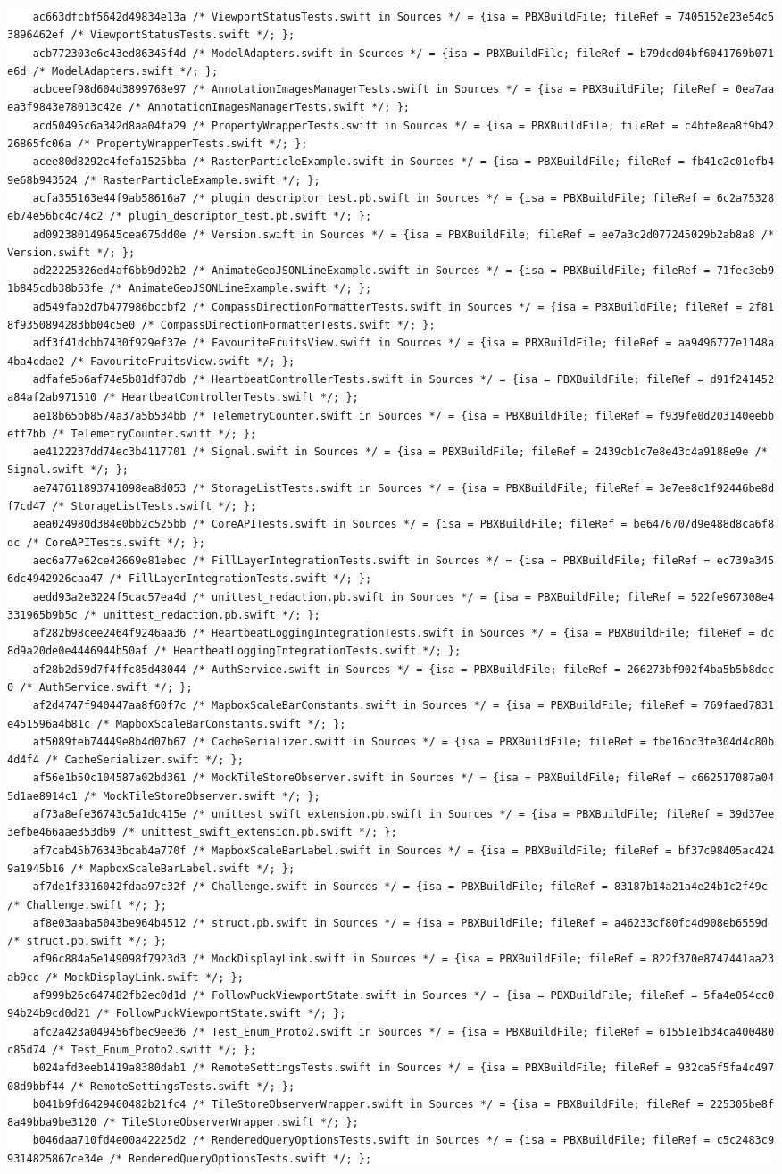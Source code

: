 		ac663dfcbf5642d49834e13a /* ViewportStatusTests.swift in Sources */ = {isa = PBXBuildFile; fileRef = 7405152e23e54c53896462ef /* ViewportStatusTests.swift */; };
		acb772303e6c43ed86345f4d /* ModelAdapters.swift in Sources */ = {isa = PBXBuildFile; fileRef = b79dcd04bf6041769b071e6d /* ModelAdapters.swift */; };
		acbceef98d604d3899768e97 /* AnnotationImagesManagerTests.swift in Sources */ = {isa = PBXBuildFile; fileRef = 0ea7aaea3f9843e78013c42e /* AnnotationImagesManagerTests.swift */; };
		acd50495c6a342d8aa04fa29 /* PropertyWrapperTests.swift in Sources */ = {isa = PBXBuildFile; fileRef = c4bfe8ea8f9b4226865fc06a /* PropertyWrapperTests.swift */; };
		acee80d8292c4fefa1525bba /* RasterParticleExample.swift in Sources */ = {isa = PBXBuildFile; fileRef = fb41c2c01efb49e68b943524 /* RasterParticleExample.swift */; };
		acfa355163e44f9ab58616a7 /* plugin_descriptor_test.pb.swift in Sources */ = {isa = PBXBuildFile; fileRef = 6c2a75328eb74e56bc4c74c2 /* plugin_descriptor_test.pb.swift */; };
		ad092380149645cea675dd0e /* Version.swift in Sources */ = {isa = PBXBuildFile; fileRef = ee7a3c2d077245029b2ab8a8 /* Version.swift */; };
		ad22225326ed4af6bb9d92b2 /* AnimateGeoJSONLineExample.swift in Sources */ = {isa = PBXBuildFile; fileRef = 71fec3eb91b845cdb38b53fe /* AnimateGeoJSONLineExample.swift */; };
		ad549fab2d7b477986bccbf2 /* CompassDirectionFormatterTests.swift in Sources */ = {isa = PBXBuildFile; fileRef = 2f818f9350894283bb04c5e0 /* CompassDirectionFormatterTests.swift */; };
		adf3f41dcbb7430f929ef37e /* FavouriteFruitsView.swift in Sources */ = {isa = PBXBuildFile; fileRef = aa9496777e1148a4ba4cdae2 /* FavouriteFruitsView.swift */; };
		adfafe5b6af74e5b81df87db /* HeartbeatControllerTests.swift in Sources */ = {isa = PBXBuildFile; fileRef = d91f241452a84af2ab971510 /* HeartbeatControllerTests.swift */; };
		ae18b65bb8574a37a5b534bb /* TelemetryCounter.swift in Sources */ = {isa = PBXBuildFile; fileRef = f939fe0d203140eebbeff7bb /* TelemetryCounter.swift */; };
		ae4122237dd74ec3b4117701 /* Signal.swift in Sources */ = {isa = PBXBuildFile; fileRef = 2439cb1c7e8e43c4a9188e9e /* Signal.swift */; };
		ae747611893741098ea8d053 /* StorageListTests.swift in Sources */ = {isa = PBXBuildFile; fileRef = 3e7ee8c1f92446be8df7cd47 /* StorageListTests.swift */; };
		aea024980d384e0bb2c525bb /* CoreAPITests.swift in Sources */ = {isa = PBXBuildFile; fileRef = be6476707d9e488d8ca6f8dc /* CoreAPITests.swift */; };
		aec6a77e62ce42669e81ebec /* FillLayerIntegrationTests.swift in Sources */ = {isa = PBXBuildFile; fileRef = ec739a3456dc4942926caa47 /* FillLayerIntegrationTests.swift */; };
		aedd93a2e3224f5cac57ea4d /* unittest_redaction.pb.swift in Sources */ = {isa = PBXBuildFile; fileRef = 522fe967308e4331965b9b5c /* unittest_redaction.pb.swift */; };
		af282b98cee2464f9246aa36 /* HeartbeatLoggingIntegrationTests.swift in Sources */ = {isa = PBXBuildFile; fileRef = dc8d9a20de0e4446944b50af /* HeartbeatLoggingIntegrationTests.swift */; };
		af28b2d59d7f4ffc85d48044 /* AuthService.swift in Sources */ = {isa = PBXBuildFile; fileRef = 266273bf902f4ba5b5b8dcc0 /* AuthService.swift */; };
		af2d4747f940447aa8f60f7c /* MapboxScaleBarConstants.swift in Sources */ = {isa = PBXBuildFile; fileRef = 769faed7831e451596a4b81c /* MapboxScaleBarConstants.swift */; };
		af5089feb74449e8b4d07b67 /* CacheSerializer.swift in Sources */ = {isa = PBXBuildFile; fileRef = fbe16bc3fe304d4c80b4d4f4 /* CacheSerializer.swift */; };
		af56e1b50c104587a02bd361 /* MockTileStoreObserver.swift in Sources */ = {isa = PBXBuildFile; fileRef = c662517087a045d1ae8914c1 /* MockTileStoreObserver.swift */; };
		af73a8efe36743c5a1dc415e /* unittest_swift_extension.pb.swift in Sources */ = {isa = PBXBuildFile; fileRef = 39d37ee3efbe466aae353d69 /* unittest_swift_extension.pb.swift */; };
		af7cab45b76343bcab4a770f /* MapboxScaleBarLabel.swift in Sources */ = {isa = PBXBuildFile; fileRef = bf37c98405ac4249a1945b16 /* MapboxScaleBarLabel.swift */; };
		af7de1f3316042fdaa97c32f /* Challenge.swift in Sources */ = {isa = PBXBuildFile; fileRef = 83187b14a21a4e24b1c2f49c /* Challenge.swift */; };
		af8e03aaba5043be964b4512 /* struct.pb.swift in Sources */ = {isa = PBXBuildFile; fileRef = a46233cf80fc4d908eb6559d /* struct.pb.swift */; };
		af96c884a5e149098f7923d3 /* MockDisplayLink.swift in Sources */ = {isa = PBXBuildFile; fileRef = 822f370e8747441aa23ab9cc /* MockDisplayLink.swift */; };
		af999b26c647482fb2ec0d1d /* FollowPuckViewportState.swift in Sources */ = {isa = PBXBuildFile; fileRef = 5fa4e054cc094b24b9cd0d21 /* FollowPuckViewportState.swift */; };
		afc2a423a049456fbec9ee36 /* Test_Enum_Proto2.swift in Sources */ = {isa = PBXBuildFile; fileRef = 61551e1b34ca400480c85d74 /* Test_Enum_Proto2.swift */; };
		b024afd3eeb1419a8380dab1 /* RemoteSettingsTests.swift in Sources */ = {isa = PBXBuildFile; fileRef = 932ca5f5fa4c49708d9bbf44 /* RemoteSettingsTests.swift */; };
		b041b9fd6429460482b21fc4 /* TileStoreObserverWrapper.swift in Sources */ = {isa = PBXBuildFile; fileRef = 225305be8f8a49bba9be3120 /* TileStoreObserverWrapper.swift */; };
		b046daa710fd4e00a42225d2 /* RenderedQueryOptionsTests.swift in Sources */ = {isa = PBXBuildFile; fileRef = c5c2483c99314825867ce34e /* RenderedQueryOptionsTests.swift */; };